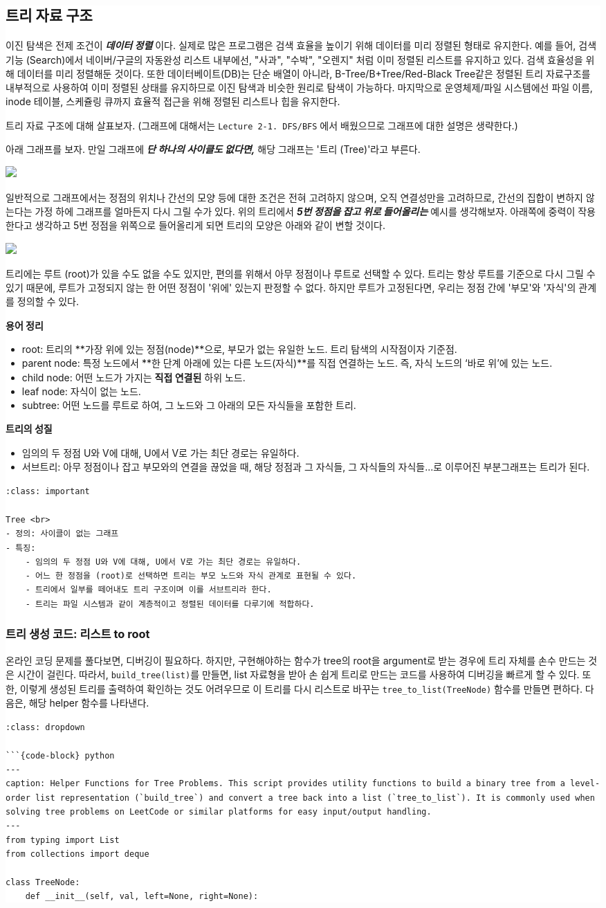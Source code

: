 ## 트리 자료 구조 

이진 탐색은 전제 조건이 ***데이터 정렬*** 이다. 실제로 많은 프로그램은 검색 효율을 높이기 위해 데이터를 미리 정렬된 형태로 유지한다. 예를 들어, 검색 기능 (Search)에서 네이버/구글의 자동완성 리스트 내부에선, "사과", "수박", "오렌지" 처럼 이미 정렬된 리스트를 유지하고 있다. 검색 효율성을 위해 데이터를 미리 정렬해둔 것이다. 또한 데이터베이트(DB)는 단순 배열이 아니라, B-Tree/B+Tree/Red-Black Tree같은 정렬된 트리 자료구조를 내부적으로 사용하여 이미 정렬된 상태를 유지하므로 이진 탐색과 비슷한 원리로 탐색이 가능하다. 마지막으로 운영체제/파일 시스템에선 파일 이름, inode 테이블, 스케쥴링 큐까지 효율적 접근을 위해 정렬된 리스트나 힙을 유지한다. 

트리 자료 구조에 대해 살표보자. (그래프에 대해서는 `Lecture 2-1. DFS/BFS` 에서 배웠으므로 그래프에 대한 설명은 생략한다.)

아래 그래프를 보자. 만일 그래프에 ***단 하나의 사이클도 없다면,*** 해당 그래프는 '트리 (Tree)'라고 부른다. 


<img src="../../assets/img/binarySearch/2.png" width="500px">

일반적으로 그래프에서는 정점의 위치나 간선의 모양 등에 대한 조건은 전혀 고려하지 않으며, 오직 연결성만을 고려하므로, 간선의 집합이 변하지 않는다는 가정 하에 그래프를 얼마든지 다시 그릴 수가 있다. 위의 트리에서 ***5번 정점을 잡고 위로 들어올리는*** 예시를 생각해보자. 아래쪽에 중력이 작용한다고 생각하고 5번 정점을 위쪽으로 들어올리게 되면 트리의 모양은 아래와 같이 변할 것이다. 


<img src="../../assets/img/binarySearch/3.png" width="500px">

트리에는 루트 (root)가 있을 수도 없을 수도 있지만, 편의를 위해서 아무 정점이나 루트로 선택할 수 있다. 트리는 항상 루트를 기준으로 다시 그릴 수 있기 때문에, 루트가 고정되지 않는 한 어떤 정점이 '위에' 있는지 판정할 수 없다. 하지만 루트가 고정된다면, 우리는 정점 간에 '부모'와 '자식'의 관계를 정의할 수 있다. 

**용어 정리**
- root: 트리의 **가장 위에 있는 정점(node)**으로, 부모가 없는 유일한 노드. 트리 탐색의 시작점이자 기준점.
- parent node: 특정 노드에서 **한 단계 아래에 있는 다른 노드(자식)**를 직접 연결하는 노드. 즉, 자식 노드의 ‘바로 위’에 있는 노드.
- child node:  어떤 노드가 가지는 **직접 연결된** 하위 노드.
- leaf node: 자식이 없는 노드.
- subtree: 어떤 노드를 루트로 하여, 그 노드와 그 아래의 모든 자식들을 포함한 트리.
  
**트리의 성질**
- 임의의 두 정점 U와 V에 대해, U에서 V로 가는 최단 경로는 유일하다. 
- 서브트리: 아무 정점이나 잡고 부모와의 연결을 끊었을 때, 해당 정점과 그 자식들, 그 자식들의 자식들...로 이루어진 부분그래프는 트리가 된다. 

````{admonition} Summary for Tree
:class: important 

Tree <br>
- 정의: 사이클이 없는 그래프 
- 특징: 
    - 임의의 두 정점 U와 V에 대해, U에서 V로 가는 최단 경로는 유일하다. 
    - 어느 한 정점을 (root)로 선택하면 트리는 부모 노드와 자식 관계로 표현될 수 있다. 
    - 트리에서 일부를 떼어내도 트리 구조이며 이를 서브트리라 한다. 
    - 트리는 파일 시스템과 같이 계층적이고 정렬된 데이터를 다루기에 적합하다. 
````

### 트리 생성 코드: 리스트 to root  

온라인 코딩 문제를 풀다보면, 디버깅이 필요하다. 하지만, 구현해야하는 함수가 tree의 root을 argument로 받는 경우에 트리 자체를 손수 만드는 것은 시간이 걸린다. 따라서, `build_tree(list)`를 만들면, list 자료형을 받아 손 쉽게 트리로 만드는 코드를 사용하여 디버깅을 빠르게 할 수 있다. 또한, 이렇게 생성된 트리를 출력하여 확인하는 것도 어려우므로 이 트리를 다시 리스트로 바꾸는 `tree_to_list(TreeNode)` 함수를 만들면 편하다. 다음은, 해당 helper 함수를 나타낸다. 

````{admonition} helper function for Tree 
:class: dropdown 

```{code-block} python 
---
caption: Helper Functions for Tree Problems. This script provides utility functions to build a binary tree from a level-order list representation (`build_tree`) and convert a tree back into a list (`tree_to_list`). It is commonly used when solving tree problems on LeetCode or similar platforms for easy input/output handling.
---
from typing import List 
from collections import deque 

class TreeNode:
    def __init__(self, val, left=None, right=None):
````